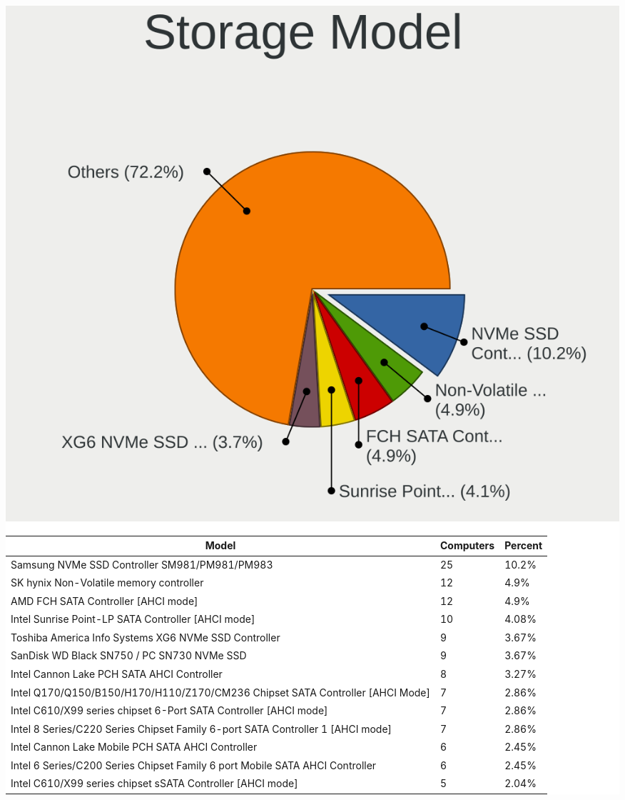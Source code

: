 ![Storage Model](./images/pie_chart/storage_model.svg)


| Model                                                                            | Computers | Percent |
|----------------------------------------------------------------------------------|-----------|---------|
| Samsung NVMe SSD Controller SM981/PM981/PM983                                    | 25        | 10.2%   |
| SK hynix Non-Volatile memory controller                                          | 12        | 4.9%    |
| AMD FCH SATA Controller [AHCI mode]                                              | 12        | 4.9%    |
| Intel Sunrise Point-LP SATA Controller [AHCI mode]                               | 10        | 4.08%   |
| Toshiba America Info Systems XG6 NVMe SSD Controller                             | 9         | 3.67%   |
| SanDisk WD Black SN750 / PC SN730 NVMe SSD                                       | 9         | 3.67%   |
| Intel Cannon Lake PCH SATA AHCI Controller                                       | 8         | 3.27%   |
| Intel Q170/Q150/B150/H170/H110/Z170/CM236 Chipset SATA Controller [AHCI Mode]    | 7         | 2.86%   |
| Intel C610/X99 series chipset 6-Port SATA Controller [AHCI mode]                 | 7         | 2.86%   |
| Intel 8 Series/C220 Series Chipset Family 6-port SATA Controller 1 [AHCI mode]   | 7         | 2.86%   |
| Intel Cannon Lake Mobile PCH SATA AHCI Controller                                | 6         | 2.45%   |
| Intel 6 Series/C200 Series Chipset Family 6 port Mobile SATA AHCI Controller     | 6         | 2.45%   |
| Intel C610/X99 series chipset sSATA Controller [AHCI mode]                       | 5         | 2.04%   |